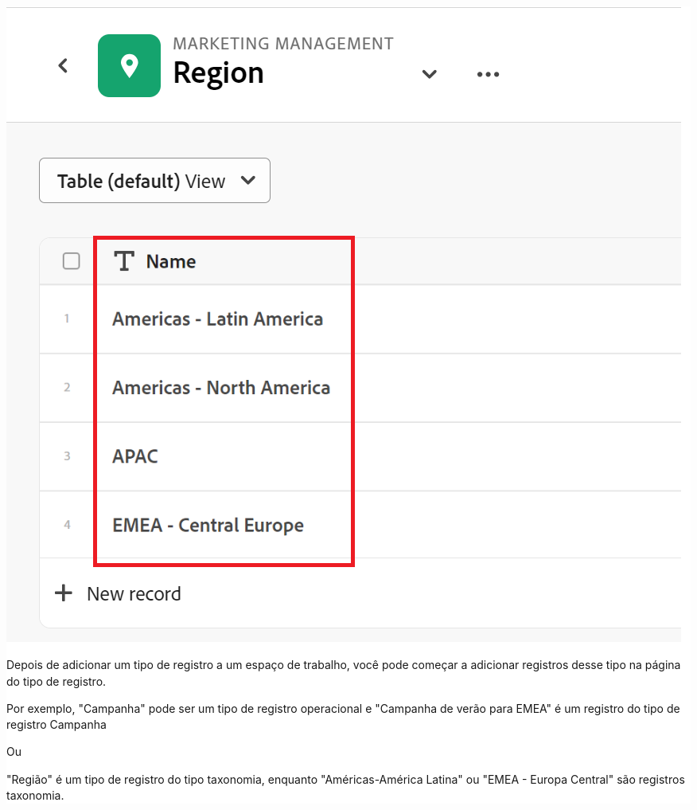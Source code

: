   ![](assets/records-highlighted-in-region-taxonomy-type-list.png)

  Depois de adicionar um tipo de registro a um espaço de trabalho, você pode começar a adicionar registros desse tipo na página do tipo de registro.

  Por exemplo, &quot;Campanha&quot; pode ser um tipo de registro operacional e &quot;Campanha de verão para EMEA&quot; é um registro do tipo de registro Campanha

  Ou

  &quot;Região&quot; é um tipo de registro do tipo taxonomia, enquanto &quot;Américas-América Latina&quot; ou &quot;EMEA - Europa Central&quot; são registros taxonomia.
